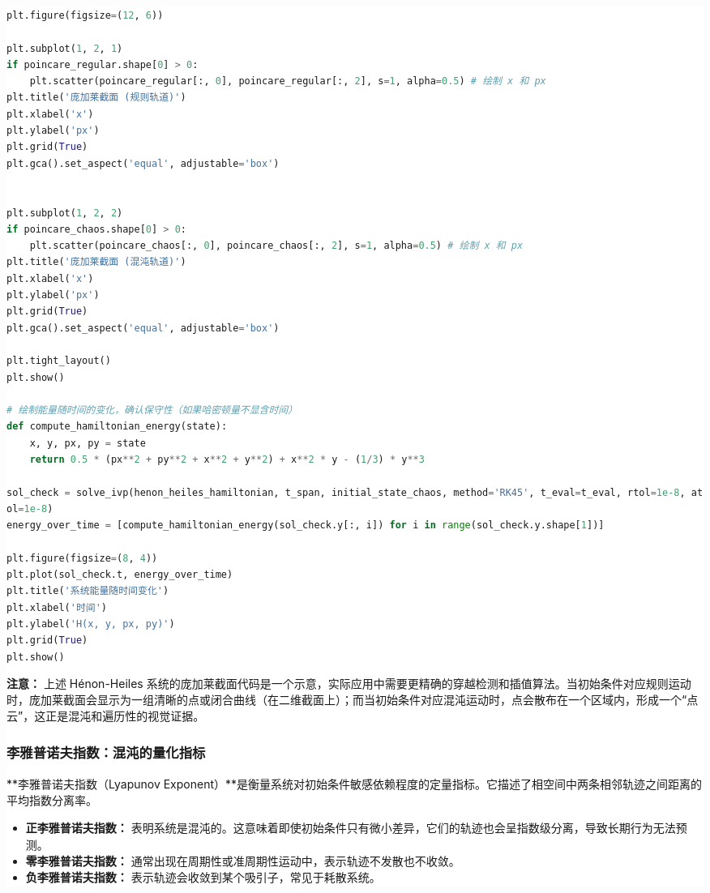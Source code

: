 ```python
plt.figure(figsize=(12, 6))

plt.subplot(1, 2, 1)
if poincare_regular.shape[0] > 0:
    plt.scatter(poincare_regular[:, 0], poincare_regular[:, 2], s=1, alpha=0.5) # 绘制 x 和 px
plt.title('庞加莱截面 (规则轨道)')
plt.xlabel('x')
plt.ylabel('px')
plt.grid(True)
plt.gca().set_aspect('equal', adjustable='box')


plt.subplot(1, 2, 2)
if poincare_chaos.shape[0] > 0:
    plt.scatter(poincare_chaos[:, 0], poincare_chaos[:, 2], s=1, alpha=0.5) # 绘制 x 和 px
plt.title('庞加莱截面 (混沌轨道)')
plt.xlabel('x')
plt.ylabel('px')
plt.grid(True)
plt.gca().set_aspect('equal', adjustable='box')

plt.tight_layout()
plt.show()

# 绘制能量随时间的变化，确认保守性（如果哈密顿量不显含时间）
def compute_hamiltonian_energy(state):
    x, y, px, py = state
    return 0.5 * (px**2 + py**2 + x**2 + y**2) + x**2 * y - (1/3) * y**3

sol_check = solve_ivp(henon_heiles_hamiltonian, t_span, initial_state_chaos, method='RK45', t_eval=t_eval, rtol=1e-8, atol=1e-8)
energy_over_time = [compute_hamiltonian_energy(sol_check.y[:, i]) for i in range(sol_check.y.shape[1])]

plt.figure(figsize=(8, 4))
plt.plot(sol_check.t, energy_over_time)
plt.title('系统能量随时间变化')
plt.xlabel('时间')
plt.ylabel('H(x, y, px, py)')
plt.grid(True)
plt.show()

```
**注意：** 上述 Hénon-Heiles 系统的庞加莱截面代码是一个示意，实际应用中需要更精确的穿越检测和插值算法。当初始条件对应规则运动时，庞加莱截面会显示为一组清晰的点或闭合曲线（在二维截面上）；而当初始条件对应混沌运动时，点会散布在一个区域内，形成一个“点云”，这正是混沌和遍历性的视觉证据。

### 李雅普诺夫指数：混沌的量化指标

**李雅普诺夫指数（Lyapunov Exponent）**是衡量系统对初始条件敏感依赖程度的定量指标。它描述了相空间中两条相邻轨迹之间距离的平均指数分离率。

*   **正李雅普诺夫指数：** 表明系统是混沌的。这意味着即使初始条件只有微小差异，它们的轨迹也会呈指数级分离，导致长期行为无法预测。
*   **零李雅普诺夫指数：** 通常出现在周期性或准周期性运动中，表示轨迹不发散也不收敛。
*   **负李雅普诺夫指数：** 表示轨迹会收敛到某个吸引子，常见于耗散系统。
